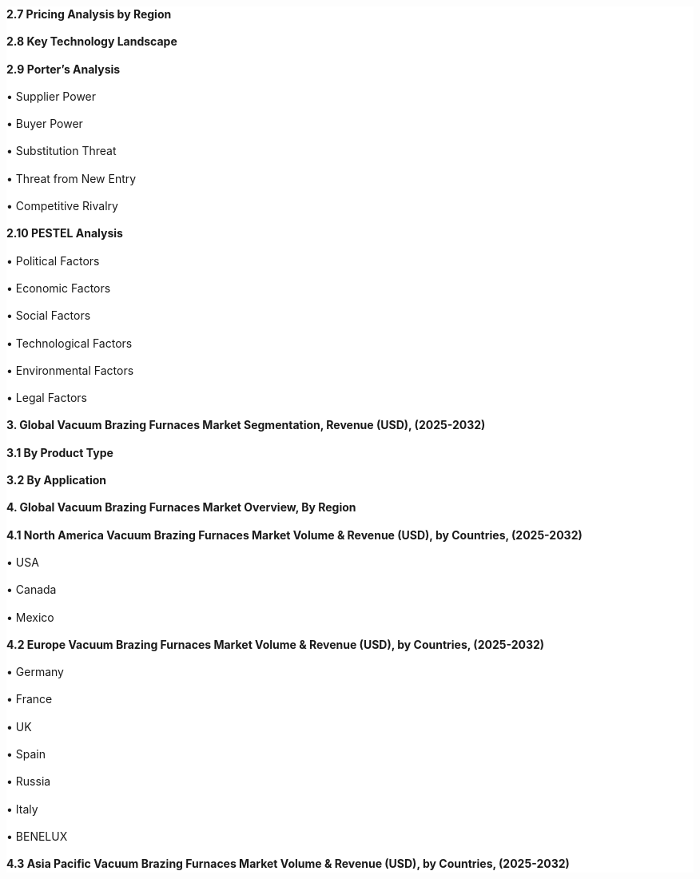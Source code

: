 <strong>2.7 Pricing Analysis by Region</strong>

<strong>2.8 Key Technology Landscape</strong>

<strong>2.9 Porter’s Analysis</strong>

• Supplier Power

• Buyer Power

• Substitution Threat

• Threat from New Entry

• Competitive Rivalry

<strong>2.10 PESTEL Analysis</strong>

• Political Factors

• Economic Factors

• Social Factors

• Technological Factors

• Environmental Factors

• Legal Factors

<strong>3. Global Vacuum Brazing Furnaces Market Segmentation, Revenue (USD), (2025-2032)</strong>

<strong>3.1 By Product Type</strong>

<strong>3.2 By Application</strong>

<strong>4. Global Vacuum Brazing Furnaces Market Overview, By Region</strong>

<strong>4.1 North America Vacuum Brazing Furnaces Market Volume &amp; Revenue (USD), by Countries, (2025-2032)</strong>

• USA

• Canada

• Mexico

<strong>4.2 Europe Vacuum Brazing Furnaces Market Volume &amp; Revenue (USD), by Countries, (2025-2032)</strong>

• Germany

• France

• UK

• Spain

• Russia

• Italy

• BENELUX

<strong>4.3 Asia Pacific Vacuum Brazing Furnaces Market Volume &amp; Revenue (USD), by Countries, (2025-2032)</strong>
